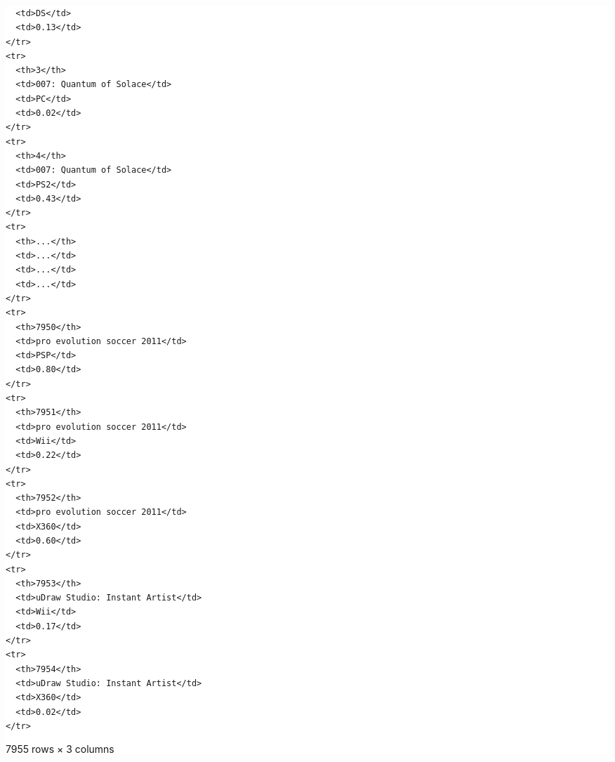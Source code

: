       <td>DS</td>
      <td>0.13</td>
    </tr>
    <tr>
      <th>3</th>
      <td>007: Quantum of Solace</td>
      <td>PC</td>
      <td>0.02</td>
    </tr>
    <tr>
      <th>4</th>
      <td>007: Quantum of Solace</td>
      <td>PS2</td>
      <td>0.43</td>
    </tr>
    <tr>
      <th>...</th>
      <td>...</td>
      <td>...</td>
      <td>...</td>
    </tr>
    <tr>
      <th>7950</th>
      <td>pro evolution soccer 2011</td>
      <td>PSP</td>
      <td>0.80</td>
    </tr>
    <tr>
      <th>7951</th>
      <td>pro evolution soccer 2011</td>
      <td>Wii</td>
      <td>0.22</td>
    </tr>
    <tr>
      <th>7952</th>
      <td>pro evolution soccer 2011</td>
      <td>X360</td>
      <td>0.60</td>
    </tr>
    <tr>
      <th>7953</th>
      <td>uDraw Studio: Instant Artist</td>
      <td>Wii</td>
      <td>0.17</td>
    </tr>
    <tr>
      <th>7954</th>
      <td>uDraw Studio: Instant Artist</td>
      <td>X360</td>
      <td>0.02</td>
    </tr>
  </tbody>
</table>
<p>7955 rows × 3 columns</p>
</div>
